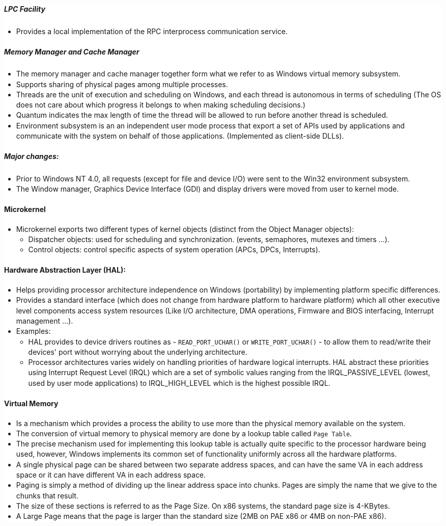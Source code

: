 ##### LPC Facility

* Provides a local implementation of the RPC interprocess communication service.

##### Memory Manager and Cache Manager

* The memory manager and cache manager together form what we refer to as Windows virtual memory subsystem.
* Supports sharing of physical pages among multiple processes.
* Threads are the unit of execution and scheduling on Windows, and each thread is autonomous in terms of scheduling (The OS does not care about which progress it belongs to when making scheduling decisions.)
* Quantum indicates the max length of time the thread will be allowed to run before another thread is scheduled.
* Environment subsystem is an an independent user mode process that export a set of APIs used by applications and communicate with the system on behalf of those applications. (Implemented as client-side DLLs).

##### Major changes:

- Prior to Windows NT 4.0, all requests (except for file and device I/O) were sent to the Win32 environment subsystem.
- The Window manager, Graphics Device Interface (GDI) and display drivers were moved from user to kernel mode.

#### Microkernel

* Microkernel exports two different types of kernel objects (distinct from the Object Manager objects):
    - Dispatcher objects: used for scheduling and synchronization. (events, semaphores, mutexes and  timers ...).
    - Control objects: control specific aspects of system operation (APCs, DPCs, Interrupts).

#### Hardware Abstraction Layer (HAL):

* Helps providing processor architecture independence on Windows (portability) by implementing platform specific differences.
* Provides a standard interface (which does not change from hardware platform to hardware platform) which all other executive level components access system resources (Like I/O architecture, DMA operations, Firmware and BIOS interfacing, Interrupt management ...).
* Examples:
    - HAL provides to device drivers routines as - `READ_PORT_UCHAR()` or `WRITE_PORT_UCHAR()` - to allow them to read/write their devices' port without worrying about the underlying architecture.
    - Processor architectures varies widely on handling priorities of hardware logical interrupts. HAL abstract these priorities using Interrupt Request Level (IRQL) which are a set of symbolic values ranging from the IRQL_PASSIVE_LEVEL (lowest, used by user mode applications) to IRQL_HIGH_LEVEL which is the highest possible IRQL.


#### Virtual Memory

* Is a mechanism which provides a process the ability to use more than the physical memory available on the system.
* The conversion of virtual memory to physical memory are done by a lookup table called `Page Table`.
* The precise mechanism used for implementing this lookup table is actually quite specific to the processor hardware being used, however, Windows implements its common set of functionality uniformly across all the hardware platforms.
* A single physical page can be shared between two separate address spaces, and can have the same VA in each address space or it can have different VA in each address space.
* Paging is simply a method of dividing up the linear address space into chunks. Pages are simply the name that we give to the chunks that result.
* The size of these sections is referred to as the Page Size. On x86 systems, the standard page size is 4-KBytes.
* A Large Page means that the page is larger than the standard size (2MB on PAE x86 or 4MB on non-PAE x86).
